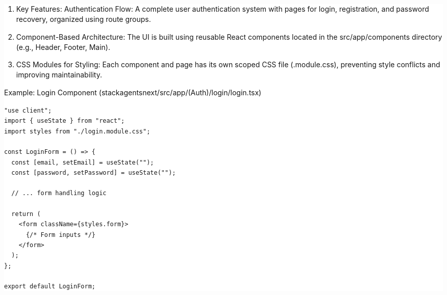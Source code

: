 1. Key Features:
Authentication Flow: A complete user authentication system with pages for login, registration, and password recovery, organized using route groups.

2. Component-Based Architecture: The UI is built using reusable React components located in the src/app/components directory (e.g., Header, Footer, Main).

3. CSS Modules for Styling: Each component and page has its own scoped CSS file (.module.css), preventing style conflicts and improving maintainability.

Example: Login Component (stackagentsnext/src/app/(Auth)/login/login.tsx)
```
"use client";
import { useState } from "react";
import styles from "./login.module.css";

const LoginForm = () => {
  const [email, setEmail] = useState("");
  const [password, setPassword] = useState("");

  // ... form handling logic
  
  return (
    <form className={styles.form}>
      {/* Form inputs */}
    </form>
  );
};

export default LoginForm;
```